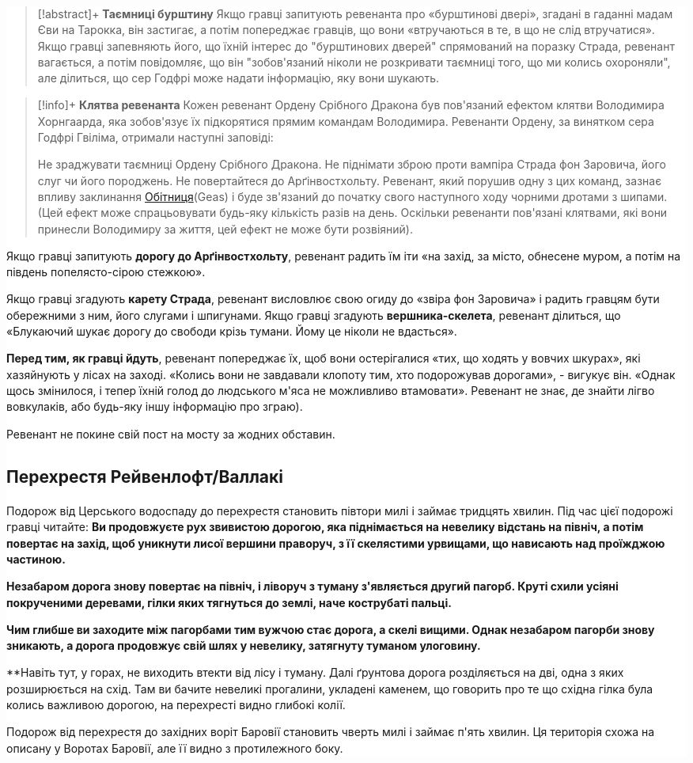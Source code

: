 > [!abstract]+ **Таємниці бурштину**
> Якщо гравці запитують ревенанта про «бурштинові двері», згадані в гаданні мадам Єви на Тарокка, він застигає, а потім попереджає гравців, що вони «втручаються в те, в що не слід втручатися». Якщо гравці запевняють його, що їхній інтерес до "бурштинових дверей" спрямований на поразку Страда, ревенант вагається, а потім повідомляє, що він "зобов'язаний ніколи не розкривати таємниці того, що ми колись охороняли", але ділиться, що сер Годфрі може надати інформацію, яку вони шукають.

> [!info]+ **Клятва ревенанта**
> Кожен ревенант Ордену Срібного Дракона був пов'язаний ефектом клятви Володимира Хорнгаарда, яка зобов'язує їх підкорятися прямим командам Володимира. Ревенанти Ордену, за винятком сера Годфрі Гвіліма, отримали наступні заповіді:
> 
> Не зраджувати таємниці Ордену Срібного Дракона.
> Не піднімати зброю проти вампіра Страда фон Заровича, його слуг чи його породжень.
> Не повертайтеся до Арґінвостхольту.
> Ревенант, який порушив одну з цих команд, зазнає впливу заклинання [Обітниця](https://5esrd.kyiv.ua/spells/geas.html)(Geas) і буде зв'язаний до початку свого наступного ходу чорними дротами з шипами. (Цей ефект може спрацьовувати будь-яку кількість разів на день. Оскільки ревенанти пов'язані клятвами, які вони принесли Володимиру за життя, цей ефект не може бути розвіяний).

Якщо гравці запитують **дорогу до Арґінвостхольту**, ревенант радить їм іти «на захід, за місто, обнесене муром, а потім на південь попелясто-сірою стежкою».

Якщо гравці згадують **карету Страда**, ревенант висловлює свою огиду до «звіра фон Заровича» і радить гравцям бути обережними з ним, його слугами і шпигунами. Якщо гравці згадують **вершника-скелета**, ревенант ділиться, що «Блукаючий шукає дорогу до свободи крізь тумани. Йому це ніколи не вдасться».

**Перед тим, як гравці йдуть**, ревенант попереджає їх, щоб вони остерігалися «тих, що ходять у вовчих шкурах», які хазяйнують у лісах на заході. «Колись вони не завдавали клопоту тим, хто подорожував дорогами», - вигукує він. «Однак щось змінилося, і тепер їхній голод до людського м'яса не можливливо втамовати». Ревенант не знає, де знайти лігво вовкулаків, або будь-яку іншу інформацію про зграю).

Ревенант не покине свій пост на мосту за жодних обставин.
## Перехрестя Рейвенлофт/Валлакі
Подорож від Церського водоспаду до перехрестя становить півтори милі і займає тридцять хвилин. Під час цієї подорожі гравці читайте:
**Ви продовжуєте рух звивистою дорогою, яка піднімається на невелику відстань на північ, а потім повертає на захід, щоб уникнути лисої вершини праворуч, з її скелястими урвищами, що нависають над проїжджою частиною.**

**Незабаром дорога знову повертає на північ, і ліворуч з туману з'являється другий пагорб. Круті схили усіяні покрученими деревами, гілки яких тягнуться до землі, наче кострубаті пальці.**

**Чим глибше ви заходите між пагорбами тим вужчою стає дорога, а скелі вищими. Однак незабаром пагорби знову зникають, а дорога продовжує свій шлях у невелику, затягнуту туманом улоговину.**

**Навіть тут, у горах, не виходить втекти від лісу і туману. Далі ґрунтова дорога розділяється на дві, одна з яких розширюється на схід. Там ви бачите невеликі прогалини, укладені каменем,  що говорить про те що східна гілка була колись важливою дорогою, на перехресті видно глибокі колії.  

Подорож від перехрестя до західних воріт Баровії становить чверть милі і займає п'ять хвилин. Ця територія схожа на описану у Воротах Баровії, але її видно з протилежного боку.

